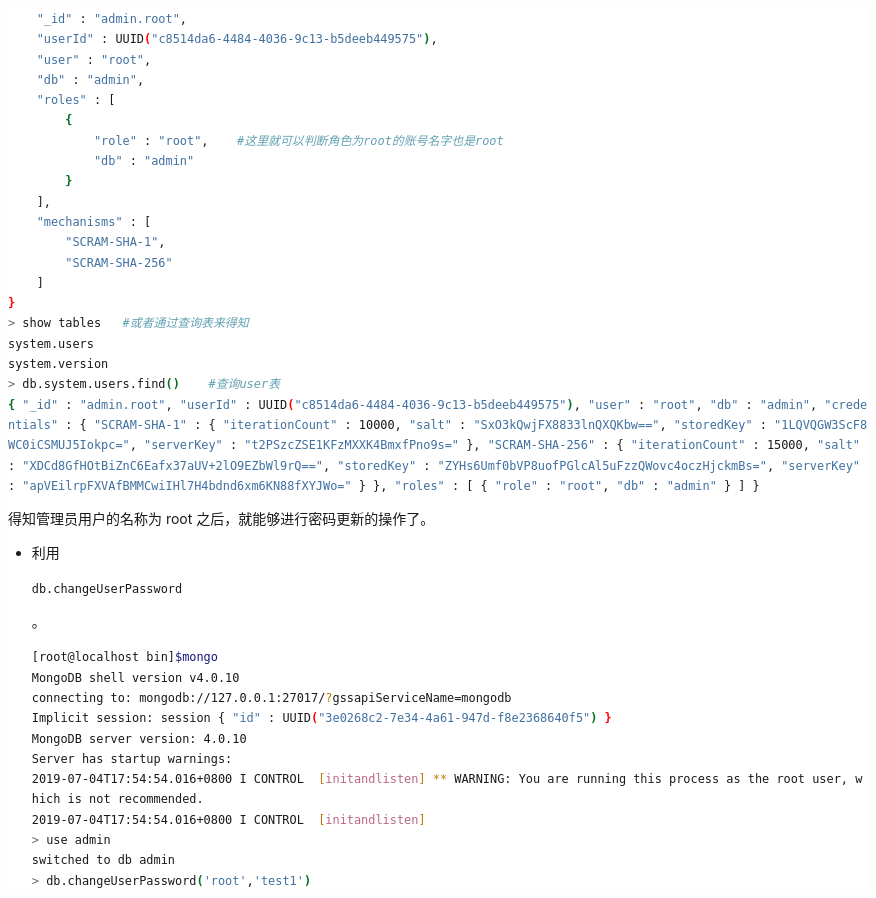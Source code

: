 ```sh
    "_id" : "admin.root",
    "userId" : UUID("c8514da6-4484-4036-9c13-b5deeb449575"),
    "user" : "root",
    "db" : "admin",
    "roles" : [
        {
            "role" : "root",    #这里就可以判断角色为root的账号名字也是root
            "db" : "admin"
        }
    ],
    "mechanisms" : [
        "SCRAM-SHA-1",
        "SCRAM-SHA-256"
    ]
}
> show tables   #或者通过查询表来得知
system.users
system.version
> db.system.users.find()    #查询user表
{ "_id" : "admin.root", "userId" : UUID("c8514da6-4484-4036-9c13-b5deeb449575"), "user" : "root", "db" : "admin", "credentials" : { "SCRAM-SHA-1" : { "iterationCount" : 10000, "salt" : "SxO3kQwjFX8833lnQXQKbw==", "storedKey" : "1LQVQGW3ScF8WC0iCSMUJ5Iokpc=", "serverKey" : "t2PSzcZSE1KFzMXXK4BmxfPno9s=" }, "SCRAM-SHA-256" : { "iterationCount" : 15000, "salt" : "XDCd8GfHOtBiZnC6Eafx37aUV+2lO9EZbWl9rQ==", "storedKey" : "ZYHs6Umf0bVP8uofPGlcAl5uFzzQWovc4oczHjckmBs=", "serverKey" : "apVEilrpFXVAfBMMCwiIHl7H4bdnd6xm6KN88fXYJWo=" } }, "roles" : [ { "role" : "root", "db" : "admin" } ] }
```



得知管理员用户的名称为 root 之后，就能够进行密码更新的操作了。



- 利用

  ```sh
  db.changeUserPassword
  ```

  。

  ```sh
  [root@localhost bin]$mongo
  MongoDB shell version v4.0.10
  connecting to: mongodb://127.0.0.1:27017/?gssapiServiceName=mongodb
  Implicit session: session { "id" : UUID("3e0268c2-7e34-4a61-947d-f8e2368640f5") }
  MongoDB server version: 4.0.10
  Server has startup warnings:
  2019-07-04T17:54:54.016+0800 I CONTROL  [initandlisten] ** WARNING: You are running this process as the root user, which is not recommended.
  2019-07-04T17:54:54.016+0800 I CONTROL  [initandlisten]
  > use admin
  switched to db admin
  > db.changeUserPassword('root','test1')
  ```

